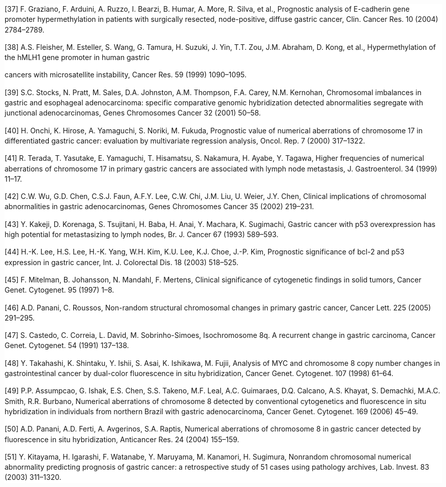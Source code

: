 [37] F. Graziano, F. Arduini, A. Ruzzo, I. Bearzi, B. Humar, A. More, R. Silva, et al., Prognostic analysis of E-cadherin gene promoter hypermethylation in patients with surgically resected, node-positive, diffuse gastric cancer, Clin. Cancer Res. 10 (2004) 2784–2789.

[38] A.S. Fleisher, M. Esteller, S. Wang, G. Tamura, H. Suzuki, J. Yin, T.T. Zou, J.M. Abraham, D. Kong, et al., Hypermethylation of the hMLH1 gene promoter in human gastric

cancers with microsatellite instability, Cancer Res. 59 (1999) 1090–1095.

[39] S.C. Stocks, N. Pratt, M. Sales, D.A. Johnston, A.M. Thompson, F.A. Carey, N.M. Kernohan, Chromosomal imbalances in gastric and esophageal adenocarcinoma: specific comparative genomic hybridization detected abnormalities segregate with junctional adenocarcinomas, Genes Chromosomes Cancer 32 (2001) 50–58.

[40] H. Onchi, K. Hirose, A. Yamaguchi, S. Noriki, M. Fukuda, Prognostic value of numerical aberrations of chromosome 17 in differentiated gastric cancer: evaluation by multivariate regression analysis, Oncol. Rep. 7 (2000) 317–1322.

[41] R. Terada, T. Yasutake, E. Yamaguchi, T. Hisamatsu, S. Nakamura, H. Ayabe, Y. Tagawa, Higher frequencies of numerical aberrations of chromosome 17 in primary gastric cancers are associated with lymph node metastasis, J. Gastroenterol. 34 (1999) 11–17.

[42] C.W. Wu, G.D. Chen, C.S.J. Faun, A.F.Y. Lee, C.W. Chi, J.M. Liu, U. Weier, J.Y. Chen, Clinical implications of chromosomal abnormalities in gastric adenocarcinomas, Genes Chromosomes Cancer 35 (2002) 219–231.

[43] Y. Kakeji, D. Korenaga, S. Tsujitani, H. Baba, H. Anai, Y. Machara, K. Sugimachi, Gastric cancer with p53 overexpression has high potential for metastasizing to lymph nodes, Br. J. Cancer 67 (1993) 589–593.

[44] H.-K. Lee, H.S. Lee, H.-K. Yang, W.H. Kim, K.U. Lee, K.J. Choe, J.-P. Kim, Prognostic significance of bcl-2 and p53 expression in gastric cancer, Int. J. Colorectal Dis. 18 (2003) 518–525.

[45] F. Mitelman, B. Johansson, N. Mandahl, F. Mertens, Clinical significance of cytogenetic findings in solid tumors, Cancer Genet. Cytogenet. 95 (1997) 1–8.

[46] A.D. Panani, C. Roussos, Non-random structural chromosomal changes in primary gastric cancer, Cancer Lett. 225 (2005) 291–295.

[47] S. Castedo, C. Correia, L. David, M. Sobrinho-Simoes, Isochromosome 8q. A recurrent change in gastric carcinoma, Cancer Genet. Cytogenet. 54 (1991) 137–138.

[48] Y. Takahashi, K. Shintaku, Y. Ishii, S. Asai, K. Ishikawa, M. Fujii, Analysis of MYC and chromosome 8 copy number changes in gastrointestinal cancer by dual-color fluorescence in situ hybridization, Cancer Genet. Cytogenet. 107 (1998) 61–64.

[49] P.P. Assumpcao, G. Ishak, E.S. Chen, S.S. Takeno, M.F. Leal, A.C. Guimaraes, D.Q. Calcano, A.S. Khayat, S. Demachki, M.A.C. Smith, R.R. Burbano, Numerical aberrations of chromosome 8 detected by conventional cytogenetics and fluorescence in situ hybridization in individuals from northern Brazil with gastric adenocarcinoma, Cancer Genet. Cytogenet. 169 (2006) 45–49.

[50] A.D. Panani, A.D. Ferti, A. Avgerinos, S.A. Raptis, Numerical aberrations of chromosome 8 in gastric cancer detected by fluorescence in situ hybridization, Anticancer Res. 24 (2004) 155–159.

[51] Y. Kitayama, H. Igarashi, F. Watanabe, Y. Maruyama, M. Kanamori, H. Sugimura, Nonrandom chromosomal numerical abnormality predicting prognosis of gastric cancer: a retrospective study of 51 cases using pathology archives, Lab. Invest. 83 (2003) 311–1320.
